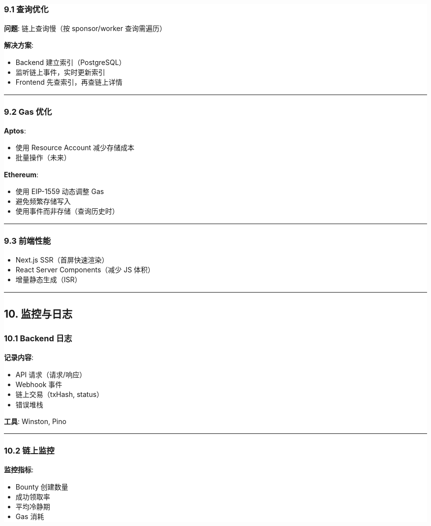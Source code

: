 ### 9.1 查询优化

**问题**: 链上查询慢（按 sponsor/worker 查询需遍历）

**解决方案**:
- Backend 建立索引（PostgreSQL）
- 监听链上事件，实时更新索引
- Frontend 先查索引，再查链上详情

---

### 9.2 Gas 优化

**Aptos**:
- 使用 Resource Account 减少存储成本
- 批量操作（未来）

**Ethereum**:
- 使用 EIP-1559 动态调整 Gas
- 避免频繁存储写入
- 使用事件而非存储（查询历史时）

---

### 9.3 前端性能

- Next.js SSR（首屏快速渲染）
- React Server Components（减少 JS 体积）
- 增量静态生成（ISR）

---

## 10. 监控与日志

### 10.1 Backend 日志

**记录内容**:
- API 请求（请求/响应）
- Webhook 事件
- 链上交易（txHash, status）
- 错误堆栈

**工具**: Winston, Pino

---

### 10.2 链上监控

**监控指标**:
- Bounty 创建数量
- 成功领取率
- 平均冷静期
- Gas 消耗
